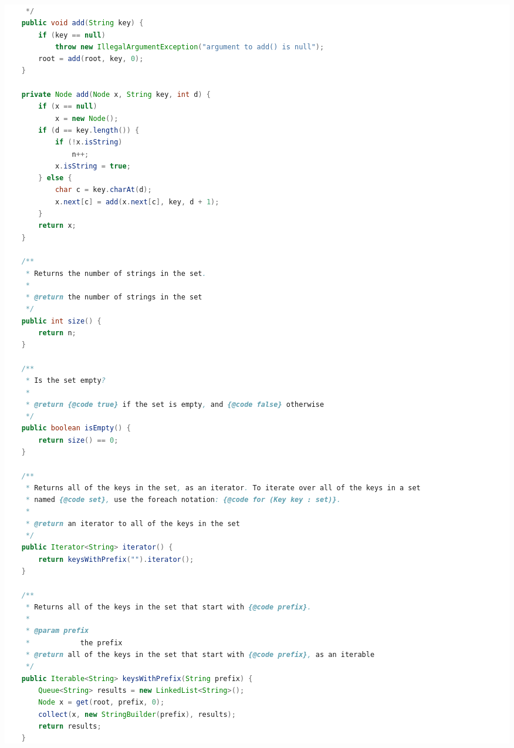 ```java
	 */
	public void add(String key) {
		if (key == null)
			throw new IllegalArgumentException("argument to add() is null");
		root = add(root, key, 0);
	}

	private Node add(Node x, String key, int d) {
		if (x == null)
			x = new Node();
		if (d == key.length()) {
			if (!x.isString)
				n++;
			x.isString = true;
		} else {
			char c = key.charAt(d);
			x.next[c] = add(x.next[c], key, d + 1);
		}
		return x;
	}

	/**
	 * Returns the number of strings in the set.
	 *
	 * @return the number of strings in the set
	 */
	public int size() {
		return n;
	}

	/**
	 * Is the set empty?
	 *
	 * @return {@code true} if the set is empty, and {@code false} otherwise
	 */
	public boolean isEmpty() {
		return size() == 0;
	}

	/**
	 * Returns all of the keys in the set, as an iterator. To iterate over all of the keys in a set
	 * named {@code set}, use the foreach notation: {@code for (Key key : set)}.
	 *
	 * @return an iterator to all of the keys in the set
	 */
	public Iterator<String> iterator() {
		return keysWithPrefix("").iterator();
	}

	/**
	 * Returns all of the keys in the set that start with {@code prefix}.
	 *
	 * @param prefix
	 *            the prefix
	 * @return all of the keys in the set that start with {@code prefix}, as an iterable
	 */
	public Iterable<String> keysWithPrefix(String prefix) {
		Queue<String> results = new LinkedList<String>();
		Node x = get(root, prefix, 0);
		collect(x, new StringBuilder(prefix), results);
		return results;
	}

```